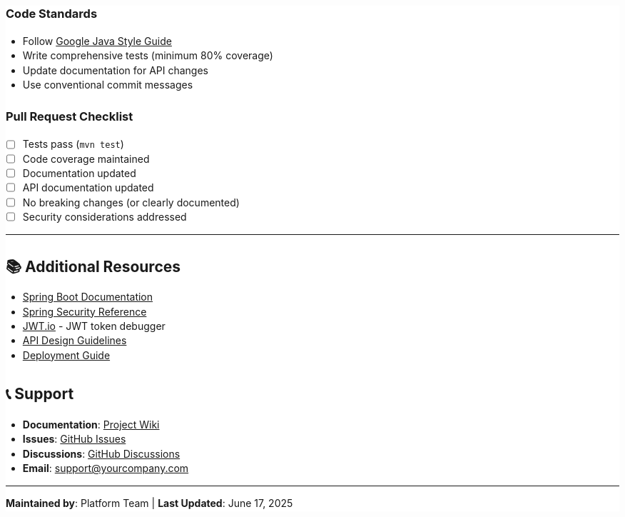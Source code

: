 ### Code Standards

- Follow [Google Java Style Guide](https://google.github.io/styleguide/javaguide.html)
- Write comprehensive tests (minimum 80% coverage)
- Update documentation for API changes
- Use conventional commit messages

### Pull Request Checklist

- [ ] Tests pass (`mvn test`)
- [ ] Code coverage maintained
- [ ] Documentation updated
- [ ] API documentation updated
- [ ] No breaking changes (or clearly documented)
- [ ] Security considerations addressed

---

## 📚 Additional Resources

- [Spring Boot Documentation](https://spring.io/projects/spring-boot)
- [Spring Security Reference](https://docs.spring.io/spring-security/reference/)
- [JWT.io](https://jwt.io/) - JWT token debugger
- [API Design Guidelines](./docs/api-guidelines.md)
- [Deployment Guide](./docs/deployment.md)

## 📞 Support

- **Documentation**: [Project Wiki](https://github.com/your-org/user-service/wiki)
- **Issues**: [GitHub Issues](https://github.com/your-org/user-service/issues)
- **Discussions**: [GitHub Discussions](https://github.com/your-org/user-service/discussions)
- **Email**: support@yourcompany.com

---

**Maintained by**: Platform Team | **Last Updated**: June 17, 2025
